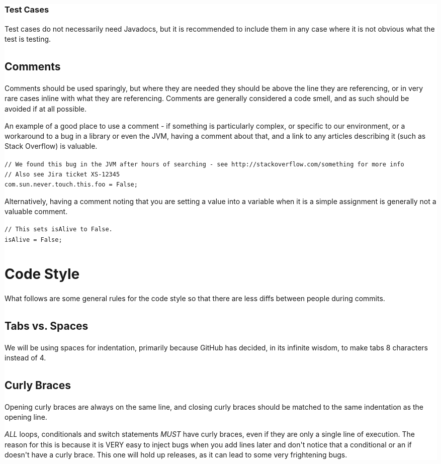 ### Test Cases
Test cases do not necessarily need Javadocs, but it is recommended to include them in any case where it is not obvious
 what the test is testing.

## Comments
Comments should be used sparingly, but where they are needed they should be above the line they are referencing, or
 in very rare cases inline with what they are referencing.  Comments are generally considered a code smell, and as such
 should be avoided if at all possible.

An example of a good place to use a comment - if something is particularly complex, or specific to our environment, or
 a workaround to a bug in a library or even the JVM, having a comment about that, and a link to any articles describing
 it (such as Stack Overflow) is valuable.

    // We found this bug in the JVM after hours of searching - see http://stackoverflow.com/something for more info
    // Also see Jira ticket XS-12345
    com.sun.never.touch.this.foo = False;

Alternatively, having a comment noting that you are setting a value into a variable when it is a simple assignment is
 generally not a valuable comment.

    // This sets isAlive to False.
    isAlive = False;

# Code Style
What follows are some general rules for the code style so that there are less diffs between people during commits.

## Tabs vs. Spaces
We will be using spaces for indentation, primarily because GitHub has decided, in its infinite wisdom, to make tabs
 8 characters instead of 4.

## Curly Braces
Opening curly braces are always on the same line, and closing curly braces should be matched to the same indentation as
 the opening line.

_ALL_ loops, conditionals and switch statements _MUST_ have curly braces, even if they are only a single line of
 execution. The reason for this is because it is VERY easy to inject bugs when you add lines later and don't notice that
 a conditional or an if doesn't have a curly brace. This one will hold up releases, as it can lead to some very
 frightening bugs.
